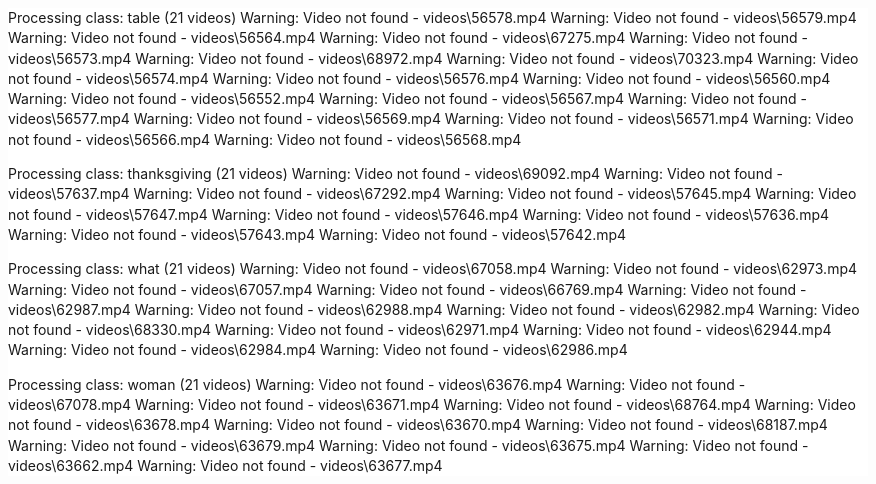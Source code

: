 Processing class: table (21 videos)
Warning: Video not found - videos\56578.mp4
Warning: Video not found - videos\56579.mp4
Warning: Video not found - videos\56564.mp4
Warning: Video not found - videos\67275.mp4
Warning: Video not found - videos\56573.mp4
Warning: Video not found - videos\68972.mp4
Warning: Video not found - videos\70323.mp4
Warning: Video not found - videos\56574.mp4
Warning: Video not found - videos\56576.mp4
Warning: Video not found - videos\56560.mp4
Warning: Video not found - videos\56552.mp4
Warning: Video not found - videos\56567.mp4
Warning: Video not found - videos\56577.mp4
Warning: Video not found - videos\56569.mp4
Warning: Video not found - videos\56571.mp4
Warning: Video not found - videos\56566.mp4
Warning: Video not found - videos\56568.mp4

Processing class: thanksgiving (21 videos)
Warning: Video not found - videos\69092.mp4
Warning: Video not found - videos\57637.mp4
Warning: Video not found - videos\67292.mp4
Warning: Video not found - videos\57645.mp4
Warning: Video not found - videos\57647.mp4
Warning: Video not found - videos\57646.mp4
Warning: Video not found - videos\57636.mp4
Warning: Video not found - videos\57643.mp4
Warning: Video not found - videos\57642.mp4

Processing class: what (21 videos)
Warning: Video not found - videos\67058.mp4
Warning: Video not found - videos\62973.mp4
Warning: Video not found - videos\67057.mp4
Warning: Video not found - videos\66769.mp4
Warning: Video not found - videos\62987.mp4
Warning: Video not found - videos\62988.mp4
Warning: Video not found - videos\62982.mp4
Warning: Video not found - videos\68330.mp4
Warning: Video not found - videos\62971.mp4
Warning: Video not found - videos\62944.mp4
Warning: Video not found - videos\62984.mp4
Warning: Video not found - videos\62986.mp4

Processing class: woman (21 videos)
Warning: Video not found - videos\63676.mp4
Warning: Video not found - videos\67078.mp4
Warning: Video not found - videos\63671.mp4
Warning: Video not found - videos\68764.mp4
Warning: Video not found - videos\63678.mp4
Warning: Video not found - videos\63670.mp4
Warning: Video not found - videos\68187.mp4
Warning: Video not found - videos\63679.mp4
Warning: Video not found - videos\63675.mp4
Warning: Video not found - videos\63662.mp4
Warning: Video not found - videos\63677.mp4
